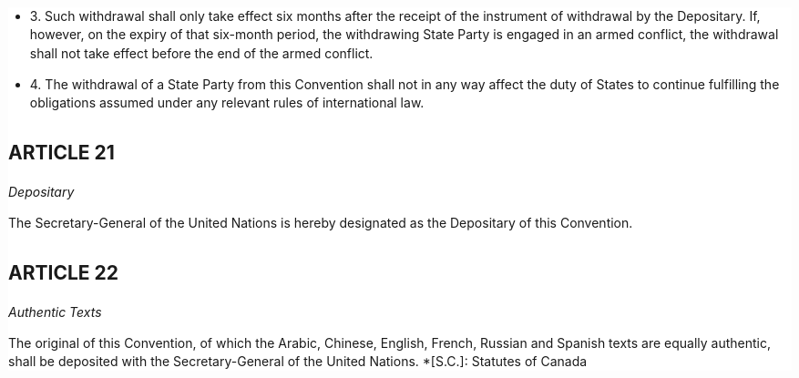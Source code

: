   * 3. Such withdrawal shall only take effect six months after the receipt of the instrument of withdrawal by the Depositary. If, however, on the expiry of that six-month period, the withdrawing State Party is engaged in an armed conflict, the withdrawal shall not take effect before the end of the armed conflict.

  * 4. The withdrawal of a State Party from this Convention shall not in any way affect the duty of States to continue fulfilling the obligations assumed under any relevant rules of international law.

## ARTICLE 21  
_Depositary_

The Secretary-General of the United Nations is hereby designated as the Depositary of this Convention.

## ARTICLE 22  
_Authentic Texts_

The original of this Convention, of which the Arabic, Chinese, English, French, Russian and Spanish texts are equally authentic, shall be deposited with the Secretary-General of the United Nations.
  *[S.C.]: Statutes of Canada
